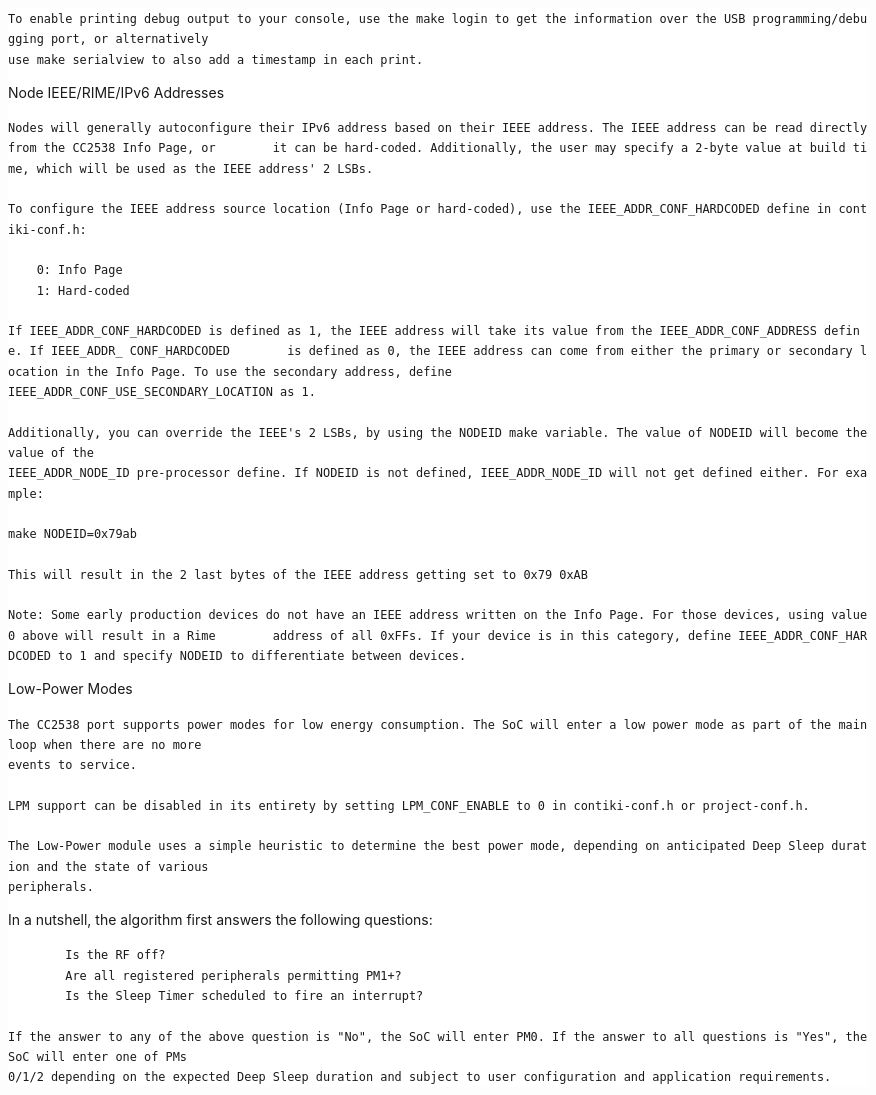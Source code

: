 	To enable printing debug output to your console, use the make login to get the information over the USB programming/debugging port, or alternatively 
	use make serialview to also add a timestamp in each print.
	
Node IEEE/RIME/IPv6 Addresses

	Nodes will generally autoconfigure their IPv6 address based on their IEEE address. The IEEE address can be read directly from the CC2538 Info Page, or 	      it can be hard-coded. Additionally, the user may specify a 2-byte value at build time, which will be used as the IEEE address' 2 LSBs.

	To configure the IEEE address source location (Info Page or hard-coded), use the IEEE_ADDR_CONF_HARDCODED define in contiki-conf.h:

	    0: Info Page
	    1: Hard-coded

	If IEEE_ADDR_CONF_HARDCODED is defined as 1, the IEEE address will take its value from the IEEE_ADDR_CONF_ADDRESS define. If IEEE_ADDR_ CONF_HARDCODED 	      is defined as 0, the IEEE address can come from either the primary or secondary location in the Info Page. To use the secondary address, define 
	IEEE_ADDR_CONF_USE_SECONDARY_LOCATION as 1.

	Additionally, you can override the IEEE's 2 LSBs, by using the NODEID make variable. The value of NODEID will become the value of the 
	IEEE_ADDR_NODE_ID pre-processor define. If NODEID is not defined, IEEE_ADDR_NODE_ID will not get defined either. For example:

	make NODEID=0x79ab

	This will result in the 2 last bytes of the IEEE address getting set to 0x79 0xAB

	Note: Some early production devices do not have an IEEE address written on the Info Page. For those devices, using value 0 above will result in a Rime 	      address of all 0xFFs. If your device is in this category, define IEEE_ADDR_CONF_HARDCODED to 1 and specify NODEID to differentiate between devices.

Low-Power Modes

	The CC2538 port supports power modes for low energy consumption. The SoC will enter a low power mode as part of the main loop when there are no more 
	events to service.

	LPM support can be disabled in its entirety by setting LPM_CONF_ENABLE to 0 in contiki-conf.h or project-conf.h.

	The Low-Power module uses a simple heuristic to determine the best power mode, depending on anticipated Deep Sleep duration and the state of various 
	peripherals.

In a nutshell, the algorithm first answers the following questions:

    		Is the RF off?
    		Are all registered peripherals permitting PM1+?
    		Is the Sleep Timer scheduled to fire an interrupt?

	If the answer to any of the above question is "No", the SoC will enter PM0. If the answer to all questions is "Yes", the SoC will enter one of PMs 
	0/1/2 depending on the expected Deep Sleep duration and subject to user configuration and application requirements.
